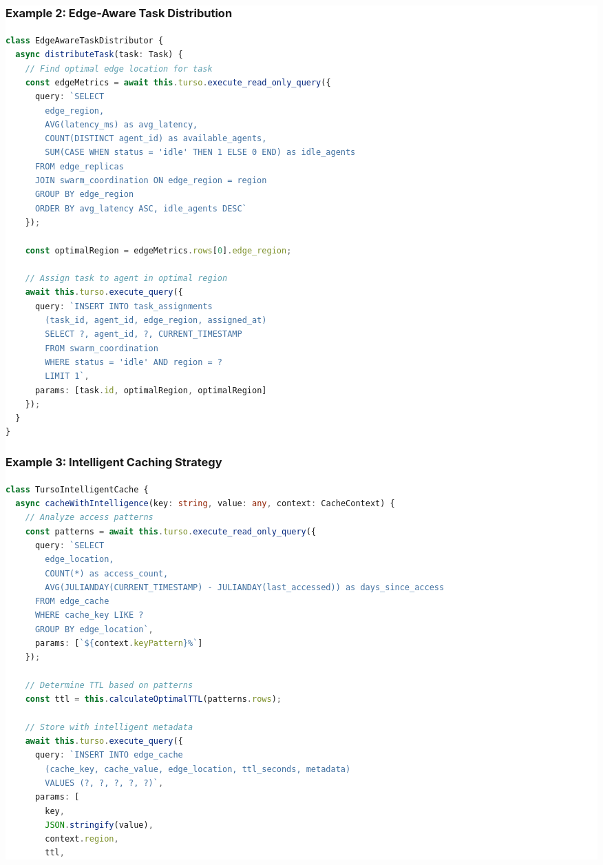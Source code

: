 ### Example 2: Edge-Aware Task Distribution

```typescript
class EdgeAwareTaskDistributor {
  async distributeTask(task: Task) {
    // Find optimal edge location for task
    const edgeMetrics = await this.turso.execute_read_only_query({
      query: `SELECT 
        edge_region,
        AVG(latency_ms) as avg_latency,
        COUNT(DISTINCT agent_id) as available_agents,
        SUM(CASE WHEN status = 'idle' THEN 1 ELSE 0 END) as idle_agents
      FROM edge_replicas
      JOIN swarm_coordination ON edge_region = region
      GROUP BY edge_region
      ORDER BY avg_latency ASC, idle_agents DESC`
    });
    
    const optimalRegion = edgeMetrics.rows[0].edge_region;
    
    // Assign task to agent in optimal region
    await this.turso.execute_query({
      query: `INSERT INTO task_assignments 
        (task_id, agent_id, edge_region, assigned_at)
        SELECT ?, agent_id, ?, CURRENT_TIMESTAMP
        FROM swarm_coordination
        WHERE status = 'idle' AND region = ?
        LIMIT 1`,
      params: [task.id, optimalRegion, optimalRegion]
    });
  }
}
```

### Example 3: Intelligent Caching Strategy

```typescript
class TursoIntelligentCache {
  async cacheWithIntelligence(key: string, value: any, context: CacheContext) {
    // Analyze access patterns
    const patterns = await this.turso.execute_read_only_query({
      query: `SELECT 
        edge_location,
        COUNT(*) as access_count,
        AVG(JULIANDAY(CURRENT_TIMESTAMP) - JULIANDAY(last_accessed)) as days_since_access
      FROM edge_cache
      WHERE cache_key LIKE ?
      GROUP BY edge_location`,
      params: [`${context.keyPattern}%`]
    });
    
    // Determine TTL based on patterns
    const ttl = this.calculateOptimalTTL(patterns.rows);
    
    // Store with intelligent metadata
    await this.turso.execute_query({
      query: `INSERT INTO edge_cache 
        (cache_key, cache_value, edge_location, ttl_seconds, metadata)
        VALUES (?, ?, ?, ?, ?)`,
      params: [
        key,
        JSON.stringify(value),
        context.region,
        ttl,
```